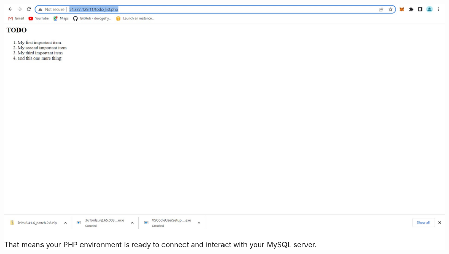 ![todo list](./images/todo%20list.jpg)

That means your PHP environment is ready to connect and interact with your MySQL server.